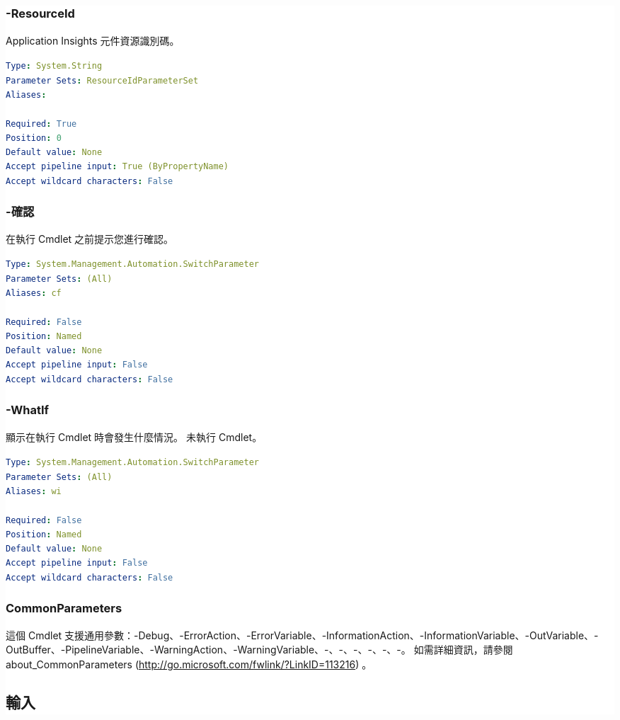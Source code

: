 ### -ResourceId
Application Insights 元件資源識別碼。

```yaml
Type: System.String
Parameter Sets: ResourceIdParameterSet
Aliases:

Required: True
Position: 0
Default value: None
Accept pipeline input: True (ByPropertyName)
Accept wildcard characters: False
```

### -確認
在執行 Cmdlet 之前提示您進行確認。

```yaml
Type: System.Management.Automation.SwitchParameter
Parameter Sets: (All)
Aliases: cf

Required: False
Position: Named
Default value: None
Accept pipeline input: False
Accept wildcard characters: False
```

### -WhatIf
顯示在執行 Cmdlet 時會發生什麼情況。 未執行 Cmdlet。

```yaml
Type: System.Management.Automation.SwitchParameter
Parameter Sets: (All)
Aliases: wi

Required: False
Position: Named
Default value: None
Accept pipeline input: False
Accept wildcard characters: False
```

### CommonParameters
這個 Cmdlet 支援通用參數：-Debug、-ErrorAction、-ErrorVariable、-InformationAction、-InformationVariable、-OutVariable、-OutBuffer、-PipelineVariable、-WarningAction、-WarningVariable、-、-、-、-、-、-。 如需詳細資訊，請參閱 about_CommonParameters (http://go.microsoft.com/fwlink/?LinkID=113216) 。

## 輸入
